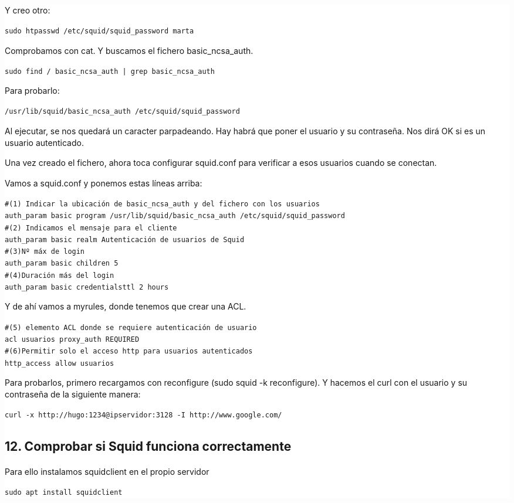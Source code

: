 Y creo otro:

```
sudo htpasswd /etc/squid/squid_password marta 
```

Comprobamos con cat. Y buscamos el fichero basic_ncsa_auth.

```
sudo find / basic_ncsa_auth | grep basic_ncsa_auth
```

Para probarlo:

``` 
/usr/lib/squid/basic_ncsa_auth /etc/squid/squid_password
```

Al ejecutar, se nos quedará un caracter parpadeando. Hay habrá que poner el usuario y su contraseña. Nos dirá OK si es un usuario autenticado.

Una vez creado el fichero, ahora toca configurar squid.conf para verificar a esos usuarios cuando se conectan.

Vamos a squid.conf y ponemos estas líneas arriba:

``` 
#(1) Indicar la ubicación de basic_ncsa_auth y del fichero con los usuarios
auth_param basic program /usr/lib/squid/basic_ncsa_auth /etc/squid/squid_password
#(2) Indicamos el mensaje para el cliente
auth_param basic realm Autenticación de usuarios de Squid
#(3)Nº máx de login
auth_param basic children 5
#(4)Duración más del login
auth_param basic credentialsttl 2 hours 
```

Y de ahí vamos a myrules, donde tenemos que crear una ACL.

```
#(5) elemento ACL donde se requiere autenticación de usuario
acl usuarios proxy_auth REQUIRED
#(6)Permitir solo el acceso http para usuarios autenticados
http_access allow usuarios
```

Para probarlos, primero recargamos con reconfigure (sudo squid -k reconfigure). Y hacemos el curl con el usuario y su contraseña de la siguiente manera:

``` 
curl -x http://hugo:1234@ipservidor:3128 -I http://www.google.com/
```

## 12. Comprobar si Squid funciona correctamente

Para ello instalamos squidclient en el propio servidor

``` 
sudo apt install squidclient
```
